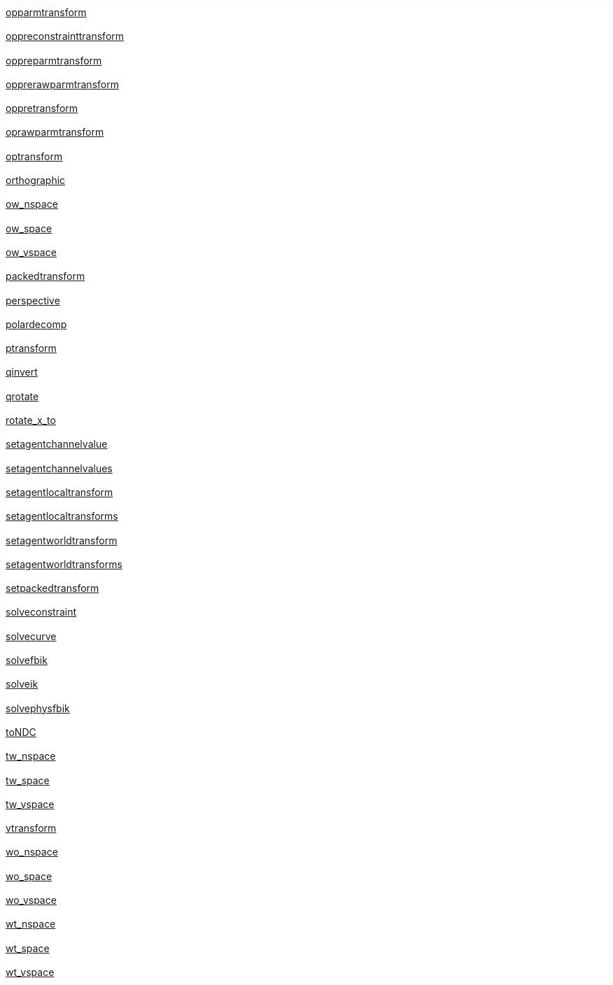 [opparmtransform](opparmtransform.html)

[oppreconstrainttransform](oppreconstrainttransform.html)

[oppreparmtransform](oppreparmtransform.html)

[opprerawparmtransform](opprerawparmtransform.html)

[oppretransform](oppretransform.html)

[oprawparmtransform](oprawparmtransform.html)

[optransform](optransform.html)

[orthographic](orthographic.html)

[ow_nspace](ow_nspace.html)

[ow_space](ow_space.html)

[ow_vspace](ow_vspace.html)

[packedtransform](packedtransform.html)

[perspective](perspective.html)

[polardecomp](polardecomp.html)

[ptransform](ptransform.html)

[qinvert](qinvert.html)

[qrotate](qrotate.html)

[rotate_x_to](rotate_x_to.html)

[setagentchannelvalue](setagentchannelvalue.html)

[setagentchannelvalues](setagentchannelvalues.html)

[setagentlocaltransform](setagentlocaltransform.html)

[setagentlocaltransforms](setagentlocaltransforms.html)

[setagentworldtransform](setagentworldtransform.html)

[setagentworldtransforms](setagentworldtransforms.html)

[setpackedtransform](setpackedtransform.html)

[solveconstraint](solveconstraint.html)

[solvecurve](solvecurve.html)

[solvefbik](solvefbik.html)

[solveik](solveik.html)

[solvephysfbik](solvephysfbik.html)

[toNDC](toNDC.html)

[tw_nspace](tw_nspace.html)

[tw_space](tw_space.html)

[tw_vspace](tw_vspace.html)

[vtransform](vtransform.html)

[wo_nspace](wo_nspace.html)

[wo_space](wo_space.html)

[wo_vspace](wo_vspace.html)

[wt_nspace](wt_nspace.html)

[wt_space](wt_space.html)

[wt_vspace](wt_vspace.html)
